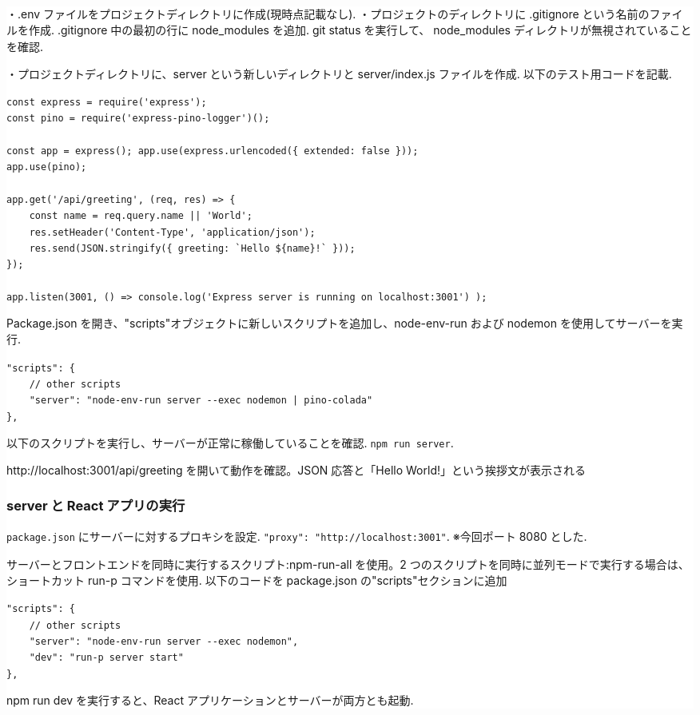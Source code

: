 ・.env ファイルをプロジェクトディレクトリに作成(現時点記載なし).
・プロジェクトのディレクトリに .gitignore という名前のファイルを作成.
.gitignore 中の最初の行に node_modules を追加.
git status を実行して、 node_modules ディレクトリが無視されていることを確認.

・プロジェクトディレクトリに、server という新しいディレクトリと server/index.js ファイルを作成.
以下のテスト用コードを記載.

```
const express = require('express');
const pino = require('express-pino-logger')();

const app = express(); app.use(express.urlencoded({ extended: false }));
app.use(pino);

app.get('/api/greeting', (req, res) => {
    const name = req.query.name || 'World';
    res.setHeader('Content-Type', 'application/json');
    res.send(JSON.stringify({ greeting: `Hello ${name}!` }));
});

app.listen(3001, () => console.log('Express server is running on localhost:3001') );
```

Package.json を開き、"scripts"オブジェクトに新しいスクリプトを追加し、node-env-run および nodemon を使用してサーバーを実行.

```
"scripts": {
    // other scripts
    "server": "node-env-run server --exec nodemon | pino-colada"
},

```

以下のスクリプトを実行し、サーバーが正常に稼働していることを確認.
`npm run server`.

http://localhost:3001/api/greeting を開いて動作を確認。JSON 応答と「Hello World!」という挨拶文が表示される

### server と React アプリの実行

`package.json` にサーバーに対するプロキシを設定.
`"proxy": "http://localhost:3001"`.
※今回ポート 8080 とした.

サーバーとフロントエンドを同時に実行するスクリプト:npm-run-all を使用。2 つのスクリプトを同時に並列モードで実行する場合は、ショートカット run-p コマンドを使用.
以下のコードを package.json の"scripts"セクションに追加

```
"scripts": {
    // other scripts
    "server": "node-env-run server --exec nodemon",
    "dev": "run-p server start"
},
```

npm run dev を実行すると、React アプリケーションとサーバーが両方とも起動.
